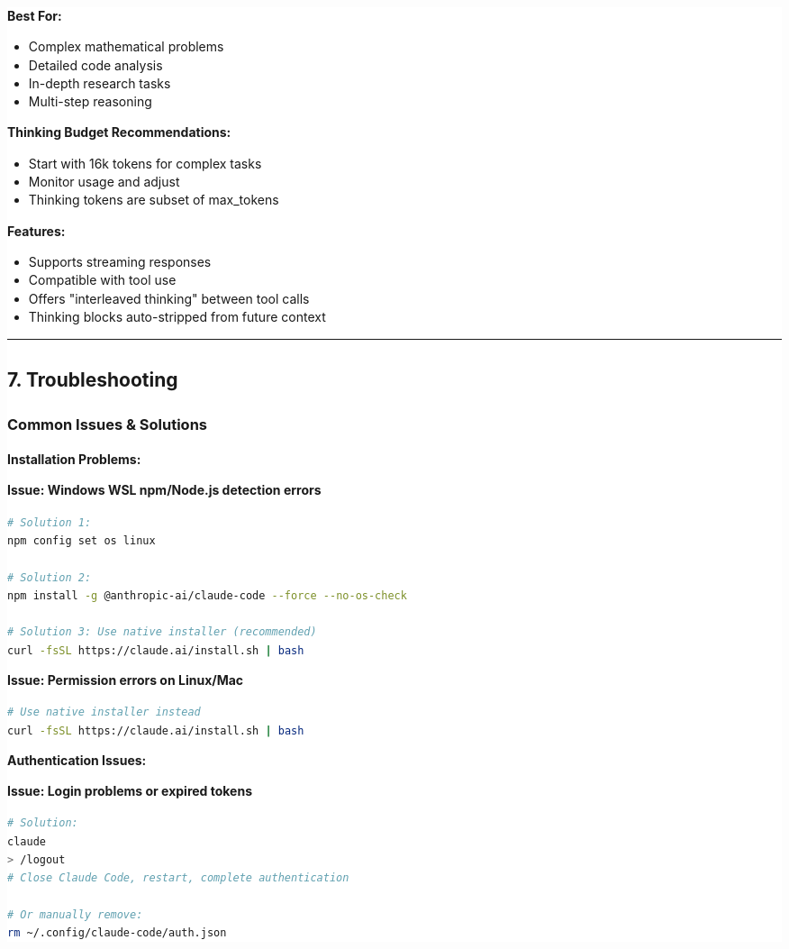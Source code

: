 **Best For:**
- Complex mathematical problems
- Detailed code analysis
- In-depth research tasks
- Multi-step reasoning

**Thinking Budget Recommendations:**
- Start with 16k tokens for complex tasks
- Monitor usage and adjust
- Thinking tokens are subset of max_tokens

**Features:**
- Supports streaming responses
- Compatible with tool use
- Offers "interleaved thinking" between tool calls
- Thinking blocks auto-stripped from future context

---

## 7. Troubleshooting

### Common Issues & Solutions

**Installation Problems:**

**Issue: Windows WSL npm/Node.js detection errors**
```bash
# Solution 1:
npm config set os linux

# Solution 2:
npm install -g @anthropic-ai/claude-code --force --no-os-check

# Solution 3: Use native installer (recommended)
curl -fsSL https://claude.ai/install.sh | bash
```


**Issue: Permission errors on Linux/Mac**
```bash
# Use native installer instead
curl -fsSL https://claude.ai/install.sh | bash
```

**Authentication Issues:**

**Issue: Login problems or expired tokens**
```bash
# Solution:
claude
> /logout
# Close Claude Code, restart, complete authentication

# Or manually remove:
rm ~/.config/claude-code/auth.json
```
